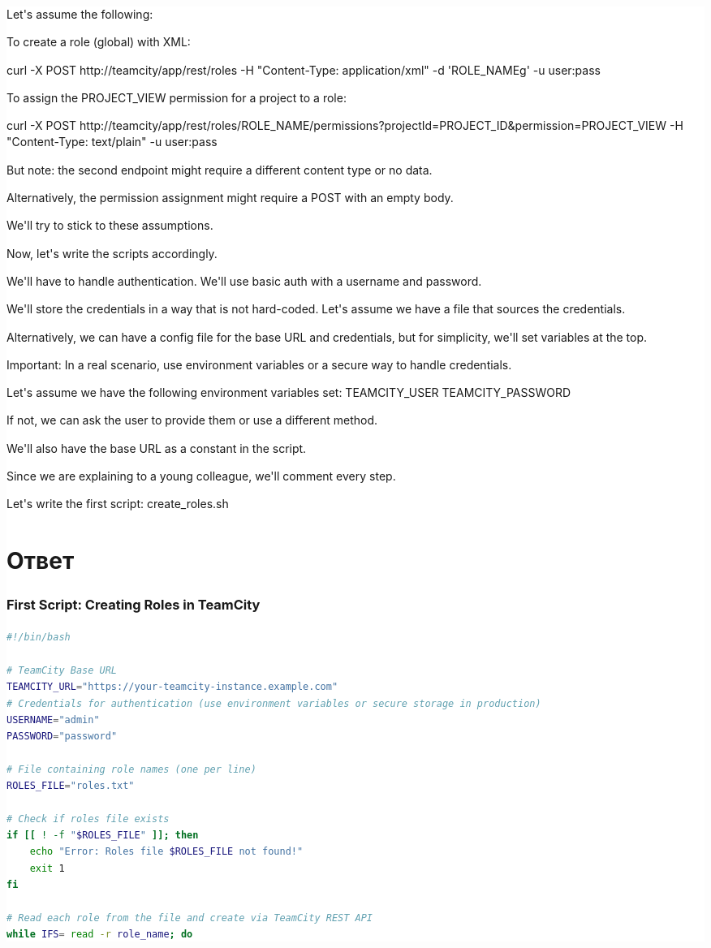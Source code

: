 Let's assume the following:

To create a role (global) with XML:

curl -X POST http://teamcity/app/rest/roles
-H "Content-Type: application/xml"
-d '<role><name>ROLE_NAME</name><scope>g</scope></role>'
-u user:pass

To assign the PROJECT_VIEW permission for a project to a role:

curl -X POST http://teamcity/app/rest/roles/ROLE_NAME/permissions?projectId=PROJECT_ID&permission=PROJECT_VIEW
-H "Content-Type: text/plain"
-u user:pass

But note: the second endpoint might require a different content type or no data.

Alternatively, the permission assignment might require a POST with an empty body.

We'll try to stick to these assumptions.

Now, let's write the scripts accordingly.

We'll have to handle authentication. We'll use basic auth with a username and password.

We'll store the credentials in a way that is not hard-coded. Let's assume we have a file that sources the credentials.

Alternatively, we can have a config file for the base URL and credentials, but for simplicity, we'll set variables at the top.

Important: In a real scenario, use environment variables or a secure way to handle credentials.

Let's assume we have the following environment variables set:
TEAMCITY_USER
TEAMCITY_PASSWORD

If not, we can ask the user to provide them or use a different method.

We'll also have the base URL as a constant in the script.

Since we are explaining to a young colleague, we'll comment every step.

Let's write the first script: create_roles.sh


# Ответ

### First Script: Creating Roles in TeamCity

```bash
#!/bin/bash

# TeamCity Base URL
TEAMCITY_URL="https://your-teamcity-instance.example.com"
# Credentials for authentication (use environment variables or secure storage in production)
USERNAME="admin"
PASSWORD="password"

# File containing role names (one per line)
ROLES_FILE="roles.txt"

# Check if roles file exists
if [[ ! -f "$ROLES_FILE" ]]; then
    echo "Error: Roles file $ROLES_FILE not found!"
    exit 1
fi

# Read each role from the file and create via TeamCity REST API
while IFS= read -r role_name; do
```